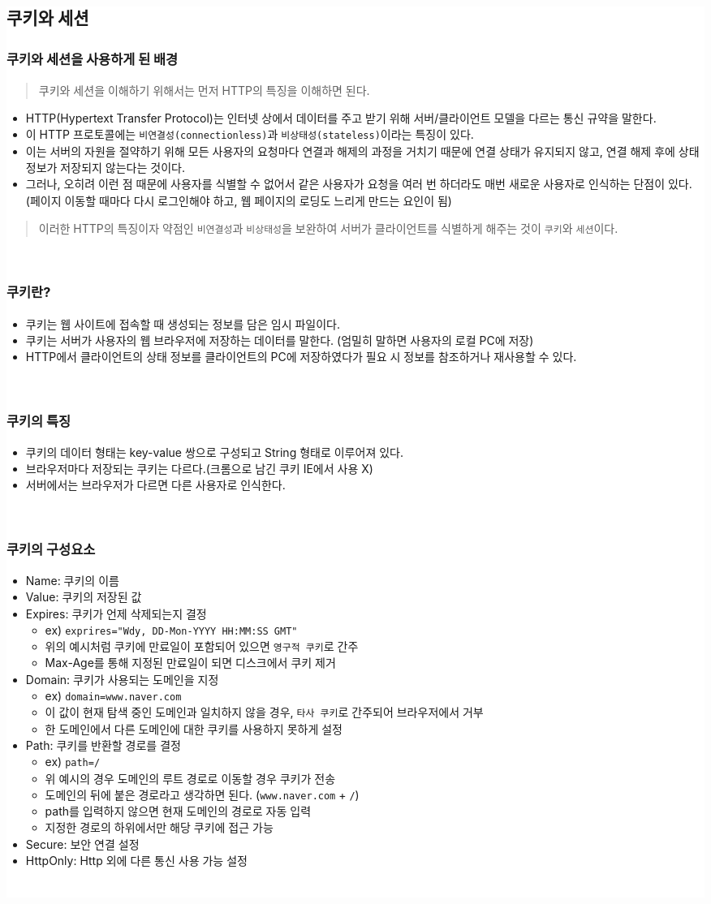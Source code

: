 ## 쿠키와 세션

### 쿠키와 세션을 사용하게 된 배경 
> 쿠키와 세션을 이해하기 위해서는 먼저 HTTP의 특징을 이해하면 된다.

- HTTP(Hypertext Transfer Protocol)는 인터넷 상에서 데이터를 주고 받기 위해 서버/클라이언트 모델을 다르는 통신 규약을 말한다.
- 이 HTTP 프로토콜에는 `비연결성(connectionless)`과 `비상태성(stateless)`이라는 특징이 있다.
- 이는 서버의 자원을 절약하기 위해 모든 사용자의 요청마다 연결과 해제의 과정을 거치기 때문에 연결 상태가 유지되지 않고, 연결 해제 후에 상태 정보가 저장되지 않는다는 것이다.
- 그러나, 오히려 이런 점 때문에 사용자를 식별할 수 없어서 같은 사용자가 요청을 여러 번 하더라도 매번 새로운 사용자로 인식하는 단점이 있다. (페이지 이동할 때마다 다시 로그인해야 하고, 웹 페이지의 로딩도 느리게 만드는 요인이 됨)

> 이러한 HTTP의 특징이자 약점인 `비연결성`과 `비상태성`을 보완하여 서버가 클라이언트를 식별하게 해주는 것이 `쿠키`와 `세션`이다.

<br>

### 쿠키란?
- 쿠키는 웹 사이트에 접속할 때 생성되는 정보를 담은 임시 파일이다.
- 쿠키는 서버가 사용자의 웹 브라우저에 저장하는 데이터를 말한다. (엄밀히 말하면 사용자의 로컬 PC에 저장)
- HTTP에서 클라이언트의 상태 정보를 클라이언트의 PC에 저장하였다가 필요 시 정보를 참조하거나 재사용할 수 있다.

<br>

### 쿠키의 특징
- 쿠키의 데이터 형태는 key-value 쌍으로 구성되고 String 형태로 이루어져 있다.
- 브라우저마다 저장되는 쿠키는 다르다.(크롬으로 남긴 쿠키 IE에서 사용 X)
- 서버에서는 브라우저가 다르면 다른 사용자로 인식한다.

<br>

### 쿠키의 구성요소
- Name: 쿠키의 이름
- Value: 쿠키의 저장된 값
- Expires: 쿠키가 언제 삭제되는지 결정
    - ex) `exprires="Wdy, DD-Mon-YYYY HH:MM:SS GMT"`
    - 위의 예시처럼 쿠키에 만료일이 포함되어 있으면 `영구적 쿠키`로 간주
    - Max-Age를 통해 지정된 만료일이 되면 디스크에서 쿠키 제거
- Domain: 쿠키가 사용되는 도메인을 지정
    - ex) `domain=www.naver.com`
    - 이 값이 현재 탐색 중인 도메인과 일치하지 않을 경우, `타사 쿠키`로 간주되어 브라우저에서 거부
    - 한 도메인에서 다른 도메인에 대한 쿠키를 사용하지 못하게 설정
- Path: 쿠키를 반환할 경로를 결정
    - ex) `path=/`
    - 위 예시의 경우 도메인의 루트 경로로 이동할 경우 쿠키가 전송
    - 도메인의 뒤에 붙은 경로라고 생각하면 된다. (`www.naver.com` + `/`)
    - path를 입력하지 않으면 현재 도메인의 경로로 자동 입력
    - 지정한 경로의 하위에서만 해당 쿠키에 접근 가능
- Secure: 보안 연결 설정
- HttpOnly: Http 외에 다른 통신 사용 가능 설정

<br>
